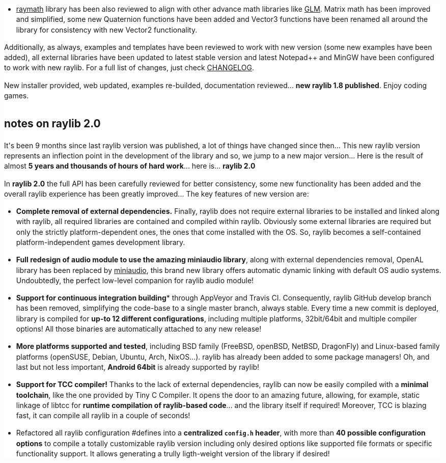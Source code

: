  - [raymath](https://github.com/raysan5/raylib/blob/master/src/raymath.h) library has been also reviewed to align with other advance math libraries like [GLM](https://github.com/g-truc/glm). Matrix math has been improved and simplified, some new Quaternion functions have been added and Vector3 functions have been renamed all around the library for consistency with new Vector2 functionality.

Additionally, as always, examples and templates have been reviewed to work with new version (some new examples have been added), all external libraries have been updated to latest stable version and latest Notepad++ and MinGW have been configured to work with new raylib. For a full list of changes, just check [CHANGELOG](CHANGELOG).

New installer provided, web updated, examples re-builded, documentation reviewed... **new raylib 1.8 published**. Enjoy coding games.

notes on raylib 2.0
-------------------

It's been 9 months since last raylib version was published, a lot of things have changed since then... This new raylib version represents an inflection point in the development of the library and so, we jump to a new major version... Here is the result of almost **5 years and thousands of hours of hard work**... here is... **raylib 2.0**

In **raylib 2.0** the full API has been carefully reviewed for better consistency, some new functionality has been added and the overall raylib experience has been greatly improved... The key features of new version are:

 - **Complete removal of external dependencies.** Finally, raylib does not require external libraries to be installed and linked along with raylib, all required libraries are contained and compiled within raylib. Obviously some external libraries are required but only the strictly platform-dependent ones, the ones that come installed with the OS. So, raylib becomes a self-contained platform-independent games development library.

 - **Full redesign of audio module to use the amazing miniaudio library**, along with external dependencies removal, OpenAL library has been replaced by [miniaudio](https://github.com/dr-soft/miniaudio), this brand new library offers automatic dynamic linking with default OS audio systems. Undoubtedly, the perfect low-level companion for raylib audio module!

 - **Support for continuous integration building*** through AppVeyor and Travis CI. Consequently, raylib GitHub develop branch has been removed, simplifying the code-base to a single master branch, always stable. Every time a new commit is deployed, library is compiled for **up-to 12 different configurations**, including multiple platforms, 32bit/64bit and multiple compiler options! All those binaries are automatically attached to any new release!

 - **More platforms supported and tested**, including BSD family (FreeBSD, openBSD, NetBSD, DragonFly) and Linux-based family platforms (openSUSE, Debian, Ubuntu, Arch, NixOS...). raylib has already been added to some package managers! Oh, and last but not less important, **Android 64bit** is already supported by raylib!

 - **Support for TCC compiler!** Thanks to the lack of external dependencies, raylib can now be easily compiled with a **minimal toolchain**, like the one provided by Tiny C Compiler. It opens the door to an amazing future, allowing, for example, static linkage of libtcc for **runtime compilation of raylib-based code**... and the library itself if required! Moreover, TCC is blazing fast, it can compile all raylib in a couple of seconds!

 - Refactored all raylib configuration #defines into a **centralized `config.h` header**, with more than **40 possible configuration options** to compile a totally customizable raylib version including only desired options like supported file formats or specific functionality support. It allows generating a trully ligth-weight version of the library if desired!
